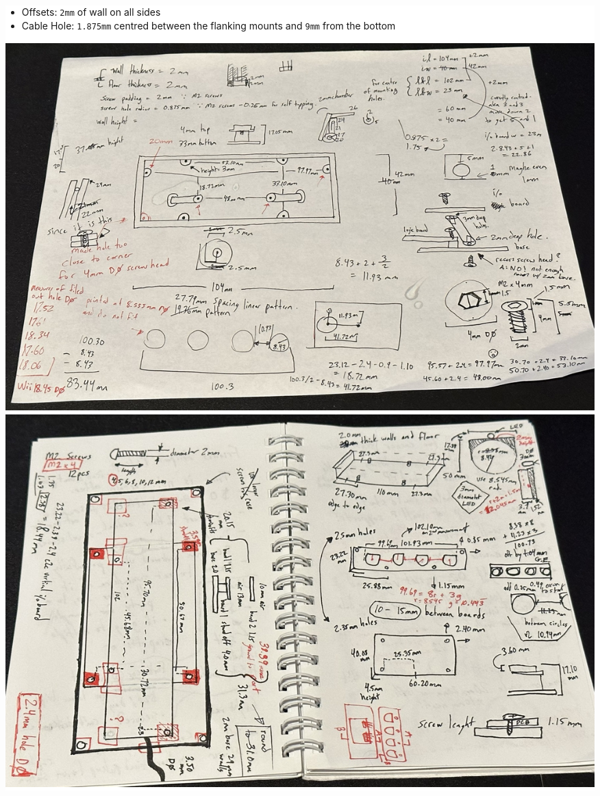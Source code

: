   - Offsets: `2mm` of wall on all sides
- Cable Hole: `1.875mm` centred between the flanking mounts and `9mm` from the bottom

![Plans 1](/assets/img/gc-adapter/plans-1.jpg)
![Plans 2](/assets/img/gc-adapter/plans-2.jpg)